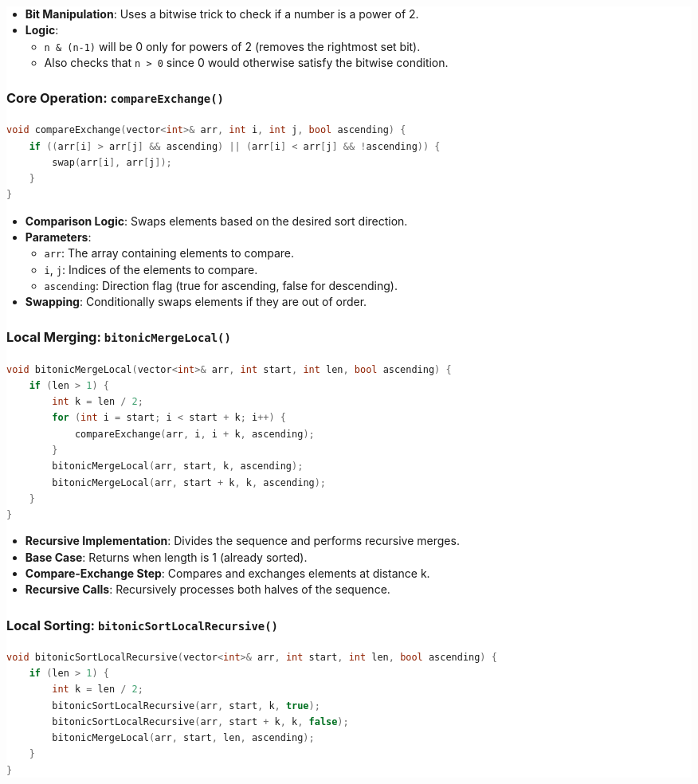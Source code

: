 - **Bit Manipulation**: Uses a bitwise trick to check if a number is a power of 2.
- **Logic**:
  - `n & (n-1)` will be 0 only for powers of 2 (removes the rightmost set bit).
  - Also checks that `n > 0` since 0 would otherwise satisfy the bitwise condition.

### Core Operation: `compareExchange()`

```cpp
void compareExchange(vector<int>& arr, int i, int j, bool ascending) {
    if ((arr[i] > arr[j] && ascending) || (arr[i] < arr[j] && !ascending)) {
        swap(arr[i], arr[j]);
    }
}
```

- **Comparison Logic**: Swaps elements based on the desired sort direction.
- **Parameters**:
  - `arr`: The array containing elements to compare.
  - `i`, `j`: Indices of the elements to compare.
  - `ascending`: Direction flag (true for ascending, false for descending).
- **Swapping**: Conditionally swaps elements if they are out of order.

### Local Merging: `bitonicMergeLocal()`

```cpp
void bitonicMergeLocal(vector<int>& arr, int start, int len, bool ascending) {
    if (len > 1) {
        int k = len / 2;
        for (int i = start; i < start + k; i++) {
            compareExchange(arr, i, i + k, ascending);
        }
        bitonicMergeLocal(arr, start, k, ascending);
        bitonicMergeLocal(arr, start + k, k, ascending);
    }
}
```

- **Recursive Implementation**: Divides the sequence and performs recursive merges.
- **Base Case**: Returns when length is 1 (already sorted).
- **Compare-Exchange Step**: Compares and exchanges elements at distance k.
- **Recursive Calls**: Recursively processes both halves of the sequence.

### Local Sorting: `bitonicSortLocalRecursive()`

```cpp
void bitonicSortLocalRecursive(vector<int>& arr, int start, int len, bool ascending) {
    if (len > 1) {
        int k = len / 2;
        bitonicSortLocalRecursive(arr, start, k, true);       
        bitonicSortLocalRecursive(arr, start + k, k, false);  
        bitonicMergeLocal(arr, start, len, ascending); 
    }
}
```
